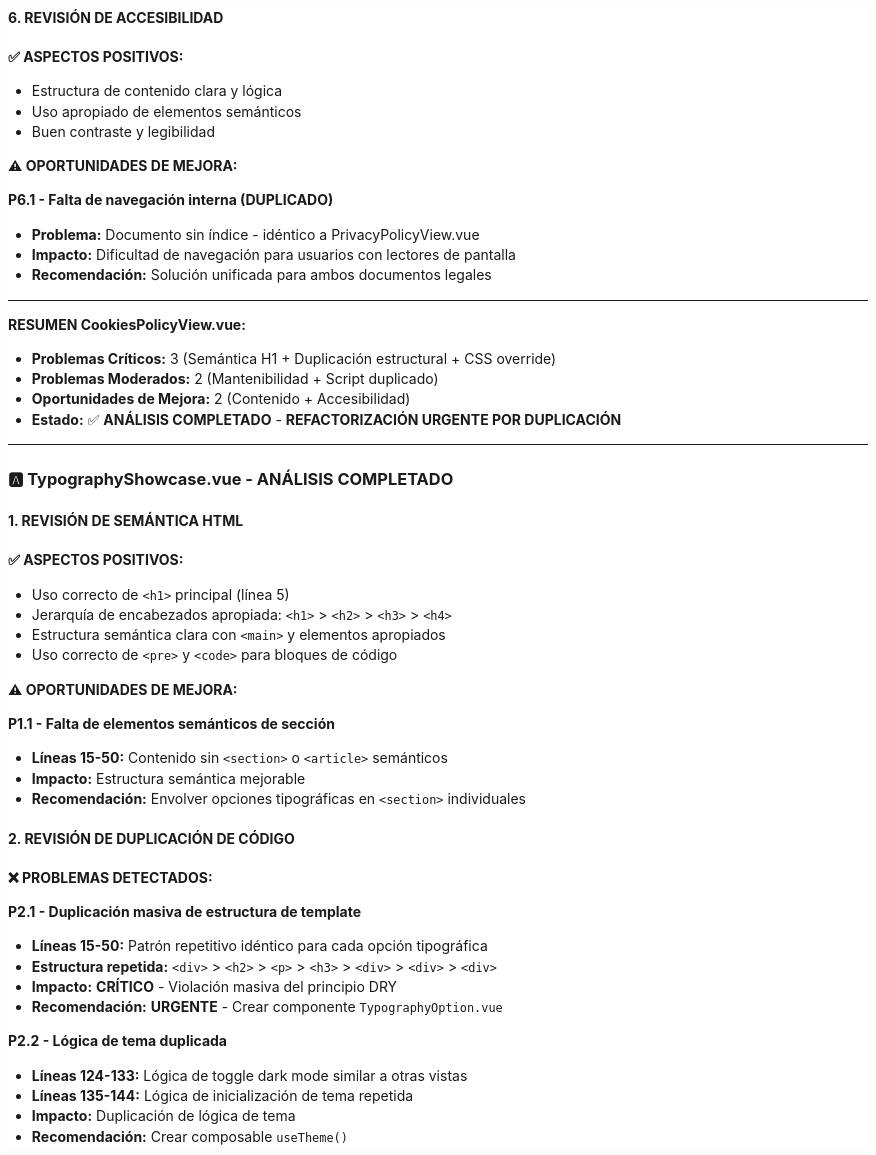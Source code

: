 #### 6. REVISIÓN DE ACCESIBILIDAD

**✅ ASPECTOS POSITIVOS:**
- Estructura de contenido clara y lógica
- Uso apropiado de elementos semánticos
- Buen contraste y legibilidad

**⚠️ OPORTUNIDADES DE MEJORA:**

**P6.1 - Falta de navegación interna (DUPLICADO)**
- **Problema:** Documento sin índice - idéntico a PrivacyPolicyView.vue
- **Impacto:** Dificultad de navegación para usuarios con lectores de pantalla
- **Recomendación:** Solución unificada para ambos documentos legales

---

**RESUMEN CookiesPolicyView.vue:**
- **Problemas Críticos:** 3 (Semántica H1 + Duplicación estructural + CSS override)
- **Problemas Moderados:** 2 (Mantenibilidad + Script duplicado)
- **Oportunidades de Mejora:** 2 (Contenido + Accesibilidad)
- **Estado:** ✅ **ANÁLISIS COMPLETADO** - **REFACTORIZACIÓN URGENTE POR DUPLICACIÓN**

---

### 🅰️ TypographyShowcase.vue - ANÁLISIS COMPLETADO

#### 1. REVISIÓN DE SEMÁNTICA HTML

**✅ ASPECTOS POSITIVOS:**
- Uso correcto de `<h1>` principal (línea 5)
- Jerarquía de encabezados apropiada: `<h1>` > `<h2>` > `<h3>` > `<h4>`
- Estructura semántica clara con `<main>` y elementos apropiados
- Uso correcto de `<pre>` y `<code>` para bloques de código

**⚠️ OPORTUNIDADES DE MEJORA:**

**P1.1 - Falta de elementos semánticos de sección**
- **Líneas 15-50:** Contenido sin `<section>` o `<article>` semánticos
- **Impacto:** Estructura semántica mejorable
- **Recomendación:** Envolver opciones tipográficas en `<section>` individuales

#### 2. REVISIÓN DE DUPLICACIÓN DE CÓDIGO

**❌ PROBLEMAS DETECTADOS:**

**P2.1 - Duplicación masiva de estructura de template**
- **Líneas 15-50:** Patrón repetitivo idéntico para cada opción tipográfica
- **Estructura repetida:** `<div>` > `<h2>` > `<p>` > `<h3>` > `<div>` > `<div>` > `<div>`
- **Impacto:** **CRÍTICO** - Violación masiva del principio DRY
- **Recomendación:** **URGENTE** - Crear componente `TypographyOption.vue`

**P2.2 - Lógica de tema duplicada**
- **Líneas 124-133:** Lógica de toggle dark mode similar a otras vistas
- **Líneas 135-144:** Lógica de inicialización de tema repetida
- **Impacto:** Duplicación de lógica de tema
- **Recomendación:** Crear composable `useTheme()`
